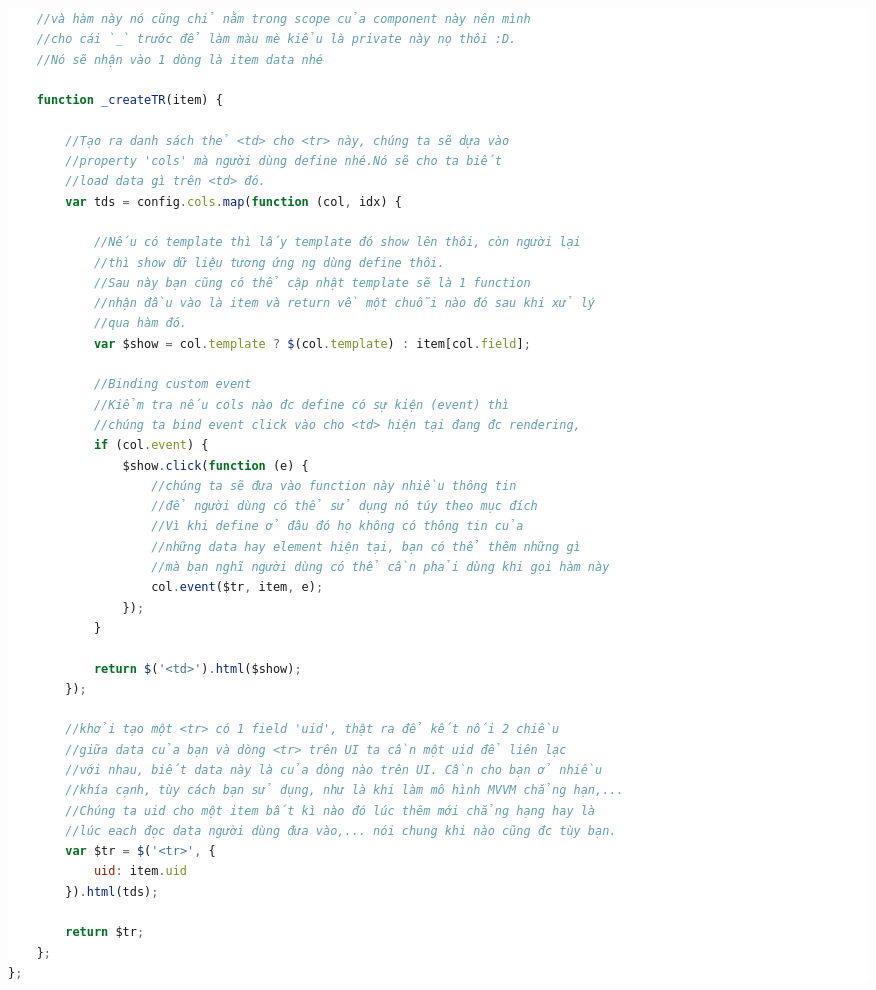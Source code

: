 ```js
    //và hàm này nó cũng chỉ nằm trong scope của component này nên mình
    //cho cái `_` trước để làm màu mè kiểu là private này nọ thôi :D.
    //Nó sẽ nhận vào 1 dòng là item data nhé
    
    function _createTR(item) {
    
        //Tạo ra danh sách thẻ <td> cho <tr> này, chúng ta sẽ dựa vào
        //property 'cols' mà người dùng define nhé.Nó sẽ cho ta biết
        //load data gì trên <td> đó.
        var tds = config.cols.map(function (col, idx) {
            
            //Nếu có template thì lấy template đó show lên thôi, còn người lại
            //thì show dữ liệu tương ứng ng dùng define thôi.
            //Sau này bạn cũng có thể cập nhật template sẽ là 1 function
            //nhận đầu vào là item và return về một chuỗi nào đó sau khi xử lý
            //qua hàm đó.
            var $show = col.template ? $(col.template) : item[col.field];

            //Binding custom event
            //Kiểm tra nếu cols nào đc define có sự kiện (event) thì
            //chúng ta bind event click vào cho <td> hiện tại đang đc rendering, 
            if (col.event) {
                $show.click(function (e) {
                    //chúng ta sẽ đưa vào function này nhiều thông tin
                    //để người dùng có thể sử dụng nó túy theo mục đích
                    //Vì khi define ở đâu đó họ không có thông tin của 
                    //những data hay element hiện tại, bạn có thể thêm những gì
                    //mà bạn nghĩ người dùng có thể cần phải dùng khi gọi hàm này
                    col.event($tr, item, e);
                });
            }

            return $('<td>').html($show);
        });
        
        //khởi tạo một <tr> có 1 field 'uid', thật ra để kết nối 2 chiều
        //giữa data của bạn và dòng <tr> trên UI ta cần một uid để liên lạc
        //với nhau, biết data này là của dòng nào trên UI. Cần cho bạn ở nhiều
        //khía cạnh, tùy cách bạn sử dụng, như là khi làm mô hình MVVM chẳng hạn,...
        //Chúng ta uid cho một item bất kì nào đó lúc thêm mới chẳng hạng hay là
        //lúc each đọc data người dùng đưa vào,... nói chung khi nào cũng đc tùy bạn.
        var $tr = $('<tr>', {
            uid: item.uid
        }).html(tds);

        return $tr;
    };
};

```
